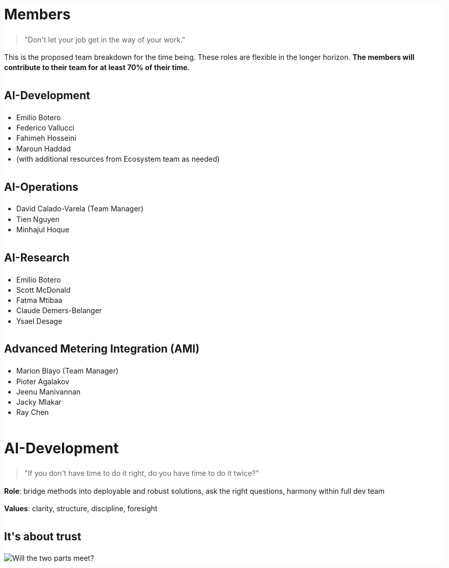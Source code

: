 # Members
>
> "Don't let your job get in the way of your work."

This is the proposed team breakdown for the time being. These roles are flexible in the longer horizon. **The members will contribute to their team for at least 70% of their time.**

## AI-Development

+ Emilio Botero
+ Federico Vallucci
+ Fahimeh Hosseini
+ Maroun Haddad
+ (with additional resources from Ecosystem team as needed)

## AI-Operations

+ David Calado-Varela (Team Manager)
+ Tien Nguyen
+ Minhajul Hoque

## AI-Research

+ Emilio Botero
+ Scott McDonald
+ Fatma Mtibaa
+ Claude Demers-Belanger
+ Ysael Desage

## Advanced Metering Integration (AMI)

+ Marion Blayo (Team Manager)
+ Pioter Agalakov
+ Jeenu Manivannan
+ Jacky Mlakar
+ Ray Chen

# AI-Development
>
> "If you don't have time to do it right, do you have time to do it twice?"

**Role**: bridge methods into deployable and robust solutions, ask the right questions, harmony within full dev team

**Values**: clarity, structure, discipline, foresight

## It's about trust

![Will the two parts meet?](../attachments/GettyImages-170576073.jpeg)
